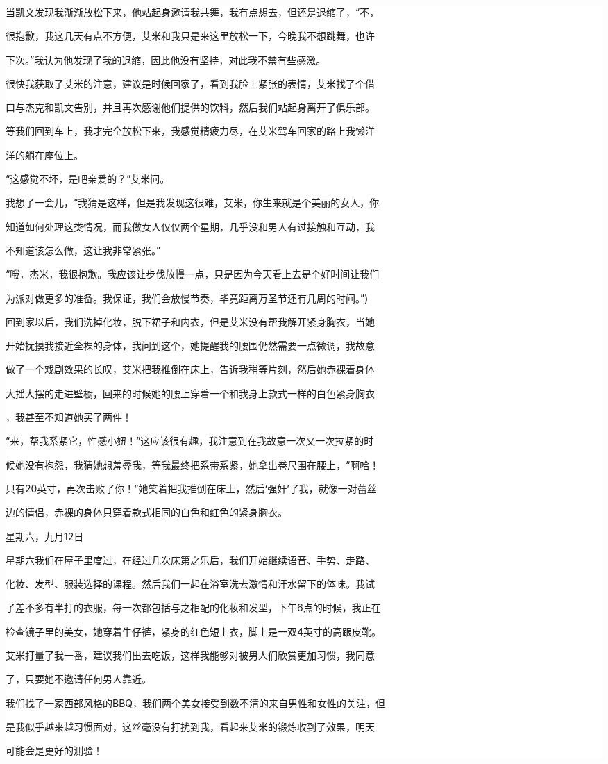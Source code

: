 当凯文发现我渐渐放松下来，他站起身邀请我共舞，我有点想去，但还是退缩了，“不，

很抱歉，我这几天有点不方便，艾米和我只是来这里放松一下，今晚我不想跳舞，也许

下次。”我认为他发现了我的退缩，因此他没有坚持，对此我不禁有些感激。

很快我获取了艾米的注意，建议是时候回家了，看到我脸上紧张的表情，艾米找了个借

口与杰克和凯文告别，并且再次感谢他们提供的饮料，然后我们站起身离开了俱乐部。



等我们回到车上，我才完全放松下来，我感觉精疲力尽，在艾米驾车回家的路上我懒洋

洋的躺在座位上。

“这感觉不坏，是吧亲爱的？”艾米问。

我想了一会儿，“我猜是这样，但是我发现这很难，艾米，你生来就是个美丽的女人，你

知道如何处理这类情况，而我做女人仅仅两个星期，几乎没和男人有过接触和互动，我

不知道该怎么做，这让我非常紧张。”

“哦，杰米，我很抱歉。我应该让步伐放慢一点，只是因为今天看上去是个好时间让我们

为派对做更多的准备。我保证，我们会放慢节奏，毕竟距离万圣节还有几周的时间。”)

回到家以后，我们洗掉化妆，脱下裙子和内衣，但是艾米没有帮我解开紧身胸衣，当她

开始抚摸我接近全裸的身体，我问到这个，她提醒我的腰围仍然需要一点微调，我故意

做了一个戏剧效果的长叹，艾米把我推倒在床上，告诉我稍等片刻，然后她赤裸着身体

大摇大摆的走进壁橱，回来的时候她的腰上穿着一个和我身上款式一样的白色紧身胸衣

，我甚至不知道她买了两件！

“来，帮我系紧它，性感小妞！”这应该很有趣，我注意到在我故意一次又一次拉紧的时

候她没有抱怨，我猜她想羞辱我，等我最终把系带系紧，她拿出卷尺围在腰上，“啊哈！

只有20英寸，再次击败了你！”她笑着把我推倒在床上，然后‘强奸’了我，就像一对蕾丝

边的情侣，赤裸的身体只穿着款式相同的白色和红色的紧身胸衣。



星期六，九月12日

星期六我们在屋子里度过，在经过几次床第之乐后，我们开始继续语音、手势、走路、

化妆、发型、服装选择的课程。然后我们一起在浴室洗去激情和汗水留下的体味。我试

了差不多有半打的衣服，每一次都包括与之相配的化妆和发型，下午6点的时候，我正在

检查镜子里的美女，她穿着牛仔裤，紧身的红色短上衣，脚上是一双4英寸的高跟皮靴。

艾米打量了我一番，建议我们出去吃饭，这样我能够对被男人们欣赏更加习惯，我同意

了，只要她不邀请任何男人靠近。

我们找了一家西部风格的BBQ，我们两个美女接受到数不清的来自男性和女性的关注，但

是我似乎越来越习惯面对，这丝毫没有打扰到我，看起来艾米的锻炼收到了效果，明天

可能会是更好的测验！
